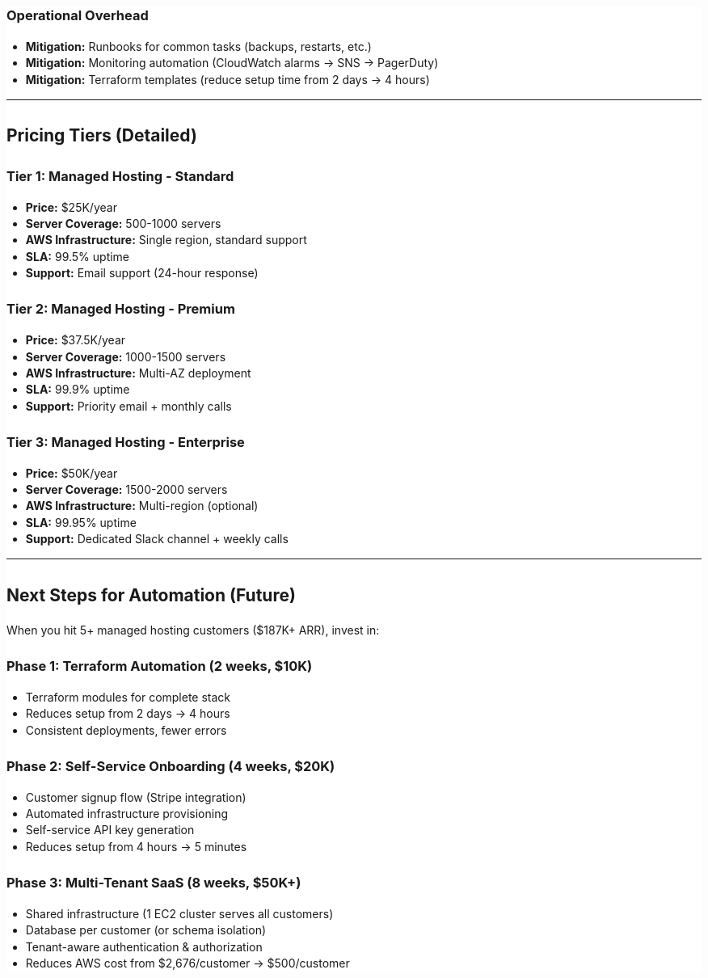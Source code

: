 ### Operational Overhead
- **Mitigation:** Runbooks for common tasks (backups, restarts, etc.)
- **Mitigation:** Monitoring automation (CloudWatch alarms → SNS → PagerDuty)
- **Mitigation:** Terraform templates (reduce setup time from 2 days → 4 hours)

---

## Pricing Tiers (Detailed)

### Tier 1: Managed Hosting - Standard
- **Price:** $25K/year
- **Server Coverage:** 500-1000 servers
- **AWS Infrastructure:** Single region, standard support
- **SLA:** 99.5% uptime
- **Support:** Email support (24-hour response)

### Tier 2: Managed Hosting - Premium
- **Price:** $37.5K/year
- **Server Coverage:** 1000-1500 servers
- **AWS Infrastructure:** Multi-AZ deployment
- **SLA:** 99.9% uptime
- **Support:** Priority email + monthly calls

### Tier 3: Managed Hosting - Enterprise
- **Price:** $50K/year
- **Server Coverage:** 1500-2000 servers
- **AWS Infrastructure:** Multi-region (optional)
- **SLA:** 99.95% uptime
- **Support:** Dedicated Slack channel + weekly calls

---

## Next Steps for Automation (Future)

When you hit 5+ managed hosting customers ($187K+ ARR), invest in:

### Phase 1: Terraform Automation (2 weeks, $10K)
- Terraform modules for complete stack
- Reduces setup from 2 days → 4 hours
- Consistent deployments, fewer errors

### Phase 2: Self-Service Onboarding (4 weeks, $20K)
- Customer signup flow (Stripe integration)
- Automated infrastructure provisioning
- Self-service API key generation
- Reduces setup from 4 hours → 5 minutes

### Phase 3: Multi-Tenant SaaS (8 weeks, $50K+)
- Shared infrastructure (1 EC2 cluster serves all customers)
- Database per customer (or schema isolation)
- Tenant-aware authentication & authorization
- Reduces AWS cost from $2,676/customer → $500/customer

